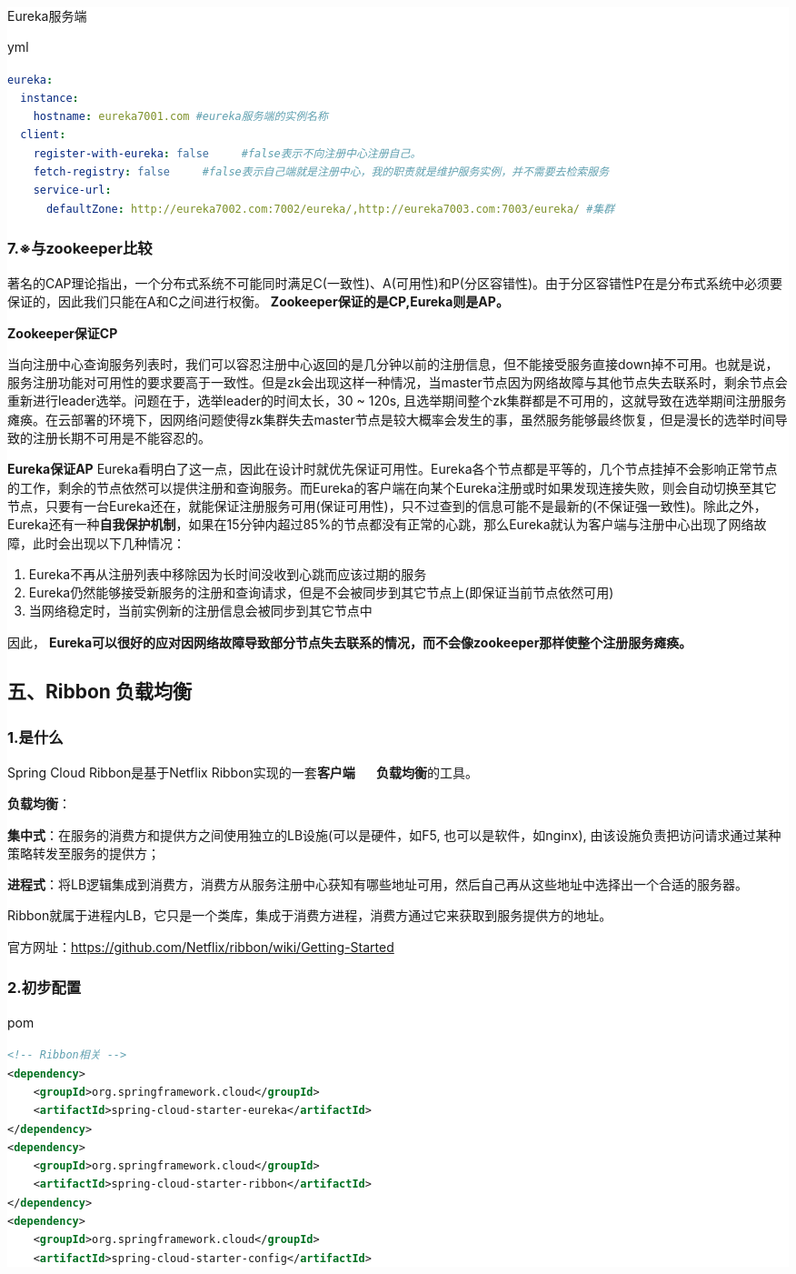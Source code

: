 Eureka服务端

yml

```yaml
eureka:
  instance:
    hostname: eureka7001.com #eureka服务端的实例名称
  client:
    register-with-eureka: false     #false表示不向注册中心注册自己。
    fetch-registry: false     #false表示自己端就是注册中心，我的职责就是维护服务实例，并不需要去检索服务
    service-url:
      defaultZone: http://eureka7002.com:7002/eureka/,http://eureka7003.com:7003/eureka/ #集群
```

### 7.※与zookeeper比较

著名的CAP理论指出，一个分布式系统不可能同时满足C(一致性)、A(可用性)和P(分区容错性)。由于分区容错性P在是分布式系统中必须要保证的，因此我们只能在A和C之间进行权衡。
**Zookeeper保证的是CP,Eureka则是AP。**

 **Zookeeper保证CP**

当向注册中心查询服务列表时，我们可以容忍注册中心返回的是几分钟以前的注册信息，但不能接受服务直接down掉不可用。也就是说，服务注册功能对可用性的要求要高于一致性。但是zk会出现这样一种情况，当master节点因为网络故障与其他节点失去联系时，剩余节点会重新进行leader选举。问题在于，选举leader的时间太长，30 ~ 120s, 且选举期间整个zk集群都是不可用的，这就导致在选举期间注册服务瘫痪。在云部署的环境下，因网络问题使得zk集群失去master节点是较大概率会发生的事，虽然服务能够最终恢复，但是漫长的选举时间导致的注册长期不可用是不能容忍的。

**Eureka保证AP**
Eureka看明白了这一点，因此在设计时就优先保证可用性。Eureka各个节点都是平等的，几个节点挂掉不会影响正常节点的工作，剩余的节点依然可以提供注册和查询服务。而Eureka的客户端在向某个Eureka注册或时如果发现连接失败，则会自动切换至其它节点，只要有一台Eureka还在，就能保证注册服务可用(保证可用性)，只不过查到的信息可能不是最新的(不保证强一致性)。除此之外，Eureka还有一种**自我保护机制**，如果在15分钟内超过85%的节点都没有正常的心跳，那么Eureka就认为客户端与注册中心出现了网络故障，此时会出现以下几种情况： 
1. Eureka不再从注册列表中移除因为长时间没收到心跳而应该过期的服务 
2. Eureka仍然能够接受新服务的注册和查询请求，但是不会被同步到其它节点上(即保证当前节点依然可用) 
3. 当网络稳定时，当前实例新的注册信息会被同步到其它节点中

因此， **Eureka可以很好的应对因网络故障导致部分节点失去联系的情况，而不会像zookeeper那样使整个注册服务瘫痪。**

## 五、Ribbon 负载均衡

### 1.是什么

Spring Cloud Ribbon是基于Netflix Ribbon实现的一套**客户端       负载均衡**的工具。

**负载均衡**：

**集中式**：在服务的消费方和提供方之间使用独立的LB设施(可以是硬件，如F5, 也可以是软件，如nginx), 由该设施负责把访问请求通过某种策略转发至服务的提供方；

**进程式**：将LB逻辑集成到消费方，消费方从服务注册中心获知有哪些地址可用，然后自己再从这些地址中选择出一个合适的服务器。

Ribbon就属于进程内LB，它只是一个类库，集成于消费方进程，消费方通过它来获取到服务提供方的地址。

官方网址：https://github.com/Netflix/ribbon/wiki/Getting-Started

### 2.初步配置

pom

```xml
<!-- Ribbon相关 -->
<dependency>
    <groupId>org.springframework.cloud</groupId>
    <artifactId>spring-cloud-starter-eureka</artifactId>
</dependency>
<dependency>
    <groupId>org.springframework.cloud</groupId>
    <artifactId>spring-cloud-starter-ribbon</artifactId>
</dependency>
<dependency>
    <groupId>org.springframework.cloud</groupId>
    <artifactId>spring-cloud-starter-config</artifactId>
```